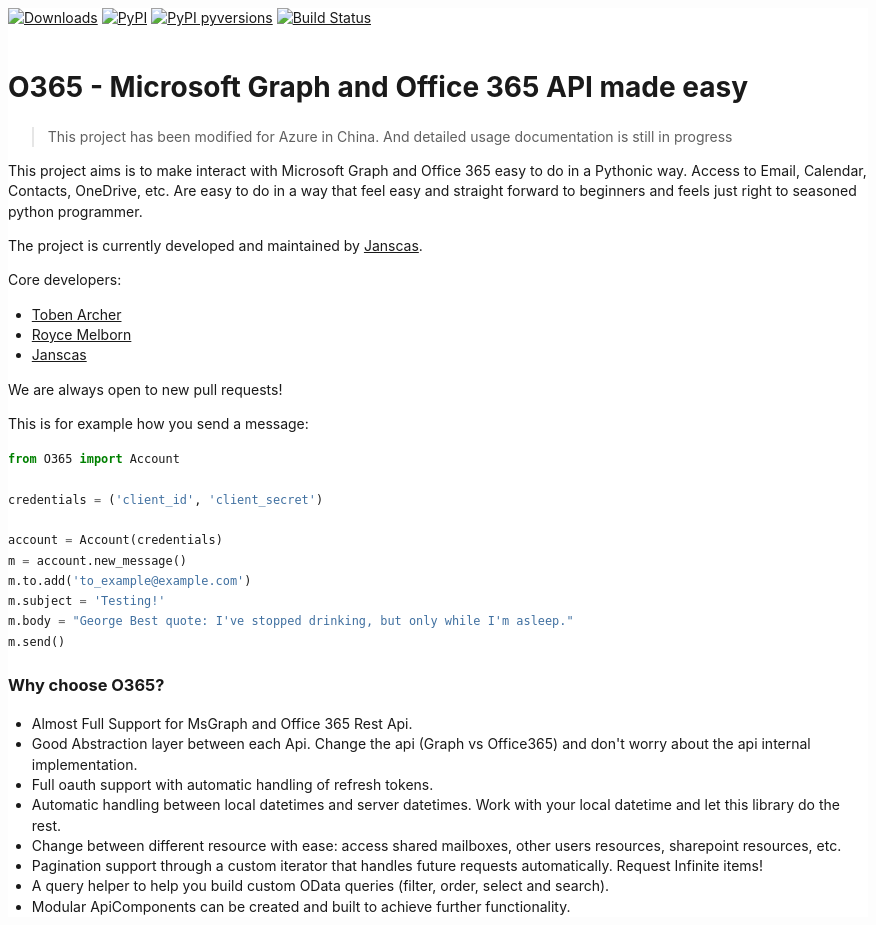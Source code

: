 [![Downloads](https://pepy.tech/badge/O365)](https://pepy.tech/project/O365)
[![PyPI](https://img.shields.io/pypi/v/O365.svg)](https://pypi.python.org/pypi/O365)
[![PyPI pyversions](https://img.shields.io/pypi/pyversions/O365.svg)](https://pypi.python.org/pypi/O365/)
[![Build Status](https://travis-ci.org/O365/python-o365.svg?branch=master)](https://travis-ci.org/O365/python-o365)

# O365 - Microsoft Graph and Office 365 API made easy


> This project has been modified for Azure in China. And detailed usage documentation is still in progress

This project aims is to make interact with Microsoft Graph and Office 365 easy to do in a Pythonic way. 
Access to Email, Calendar, Contacts, OneDrive, etc. Are easy to do in a way that feel easy and straight forward to beginners and feels just right to seasoned python programmer.

The project is currently developed and maintained by [Janscas](https://github.com/janscas). 

Core developers: 
- [Toben Archer](https://github.com/Narcolapser)
- [Royce Melborn](https://github.com/GeethanadhP)
- [Janscas](https://github.com/janscas)

We are always open to new pull requests!


This is for example how you send a message:

```python
from O365 import Account

credentials = ('client_id', 'client_secret')

account = Account(credentials)
m = account.new_message()
m.to.add('to_example@example.com')
m.subject = 'Testing!'
m.body = "George Best quote: I've stopped drinking, but only while I'm asleep."
m.send()
```


### Why choose O365?
- Almost Full Support for MsGraph and Office 365 Rest Api.
- Good Abstraction layer between each Api. Change the api (Graph vs Office365) and don't worry about the api internal implementation.
- Full oauth support with automatic handling of refresh tokens.
- Automatic handling between local datetimes and server datetimes. Work with your local datetime and let this library do the rest.
- Change between different resource with ease: access shared mailboxes, other users resources, sharepoint resources, etc.
- Pagination support through a custom iterator that handles future requests automatically. Request Infinite items!
- A query helper to help you build custom OData queries (filter, order, select and search).
- Modular ApiComponents can be created and built to achieve further functionality.
